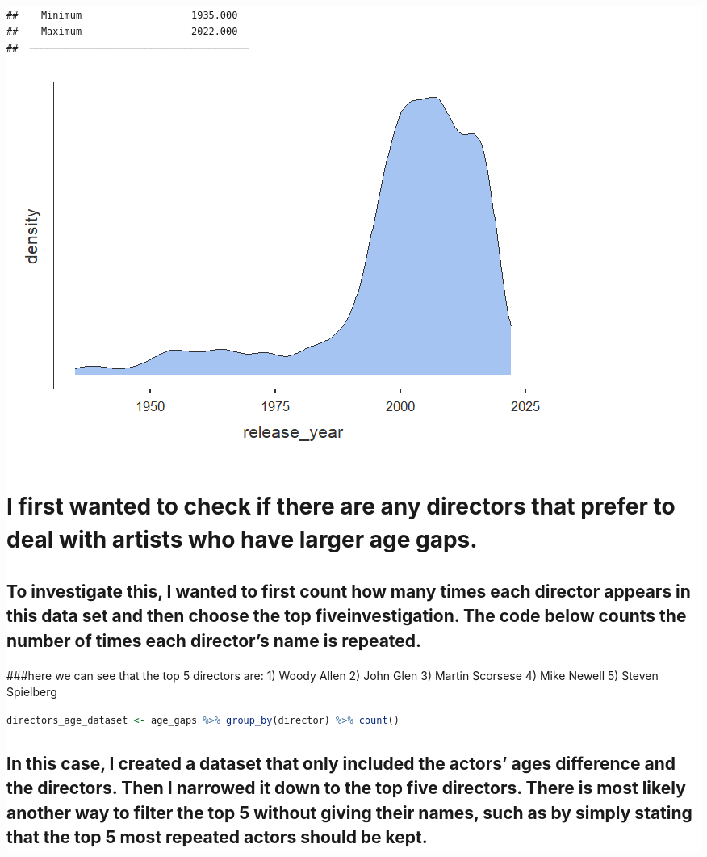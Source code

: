     ##    Minimum                   1935.000   
    ##    Maximum                   2022.000   
    ##  ──────────────────────────────────────

![](2023-07-11_age-gaps_MA_files/figure-gfm/unnamed-chunk-4-1.png)

# I first wanted to check if there are any directors that prefer to deal with artists who have larger age gaps.

## To investigate this, I wanted to first count how many times each director appears in this data set and then choose the top fiveinvestigation. The code below counts the number of times each director’s name is repeated.

\###here we can see that the top 5 directors are: 1) Woody Allen 2) John
Glen 3) Martin Scorsese 4) Mike Newell 5) Steven Spielberg

``` r
directors_age_dataset <- age_gaps %>% group_by(director) %>% count()
```

## In this case, I created a dataset that only included the actors’ ages difference and the directors. Then I narrowed it down to the top five directors. There is most likely another way to filter the top 5 without giving their names, such as by simply stating that the top 5 most repeated actors should be kept.
